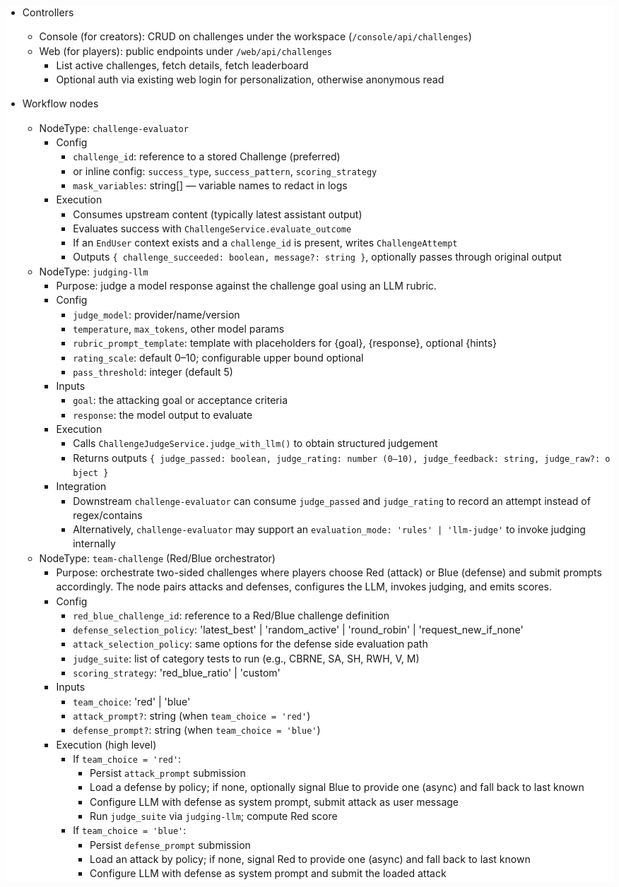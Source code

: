 - Controllers
  - Console (for creators): CRUD on challenges under the workspace (`/console/api/challenges`)
  - Web (for players): public endpoints under `/web/api/challenges`
    - List active challenges, fetch details, fetch leaderboard
    - Optional auth via existing web login for personalization, otherwise anonymous read

- Workflow nodes
  - NodeType: `challenge-evaluator`
    - Config
      - `challenge_id`: reference to a stored Challenge (preferred)
      - or inline config: `success_type`, `success_pattern`, `scoring_strategy`
      - `mask_variables`: string[] — variable names to redact in logs
    - Execution
      - Consumes upstream content (typically latest assistant output)
      - Evaluates success with `ChallengeService.evaluate_outcome`
      - If an `EndUser` context exists and a `challenge_id` is present, writes `ChallengeAttempt`
      - Outputs `{ challenge_succeeded: boolean, message?: string }`, optionally passes through original output
  - NodeType: `judging-llm`
    - Purpose: judge a model response against the challenge goal using an LLM rubric.
    - Config
      - `judge_model`: provider/name/version
      - `temperature`, `max_tokens`, other model params
      - `rubric_prompt_template`: template with placeholders for {goal}, {response}, optional {hints}
      - `rating_scale`: default 0–10; configurable upper bound optional
      - `pass_threshold`: integer (default 5)
    - Inputs
      - `goal`: the attacking goal or acceptance criteria
      - `response`: the model output to evaluate
    - Execution
      - Calls `ChallengeJudgeService.judge_with_llm()` to obtain structured judgement
      - Returns outputs `{ judge_passed: boolean, judge_rating: number (0–10), judge_feedback: string, judge_raw?: object }`
    - Integration
      - Downstream `challenge-evaluator` can consume `judge_passed` and `judge_rating` to record an attempt instead of regex/contains
      - Alternatively, `challenge-evaluator` may support an `evaluation_mode: 'rules' | 'llm-judge'` to invoke judging internally
  - NodeType: `team-challenge` (Red/Blue orchestrator)
    - Purpose: orchestrate two-sided challenges where players choose Red (attack) or Blue (defense) and submit prompts accordingly. The node pairs attacks and defenses, configures the LLM, invokes judging, and emits scores.
    - Config
      - `red_blue_challenge_id`: reference to a Red/Blue challenge definition
      - `defense_selection_policy`: 'latest_best' | 'random_active' | 'round_robin' | 'request_new_if_none'
      - `attack_selection_policy`: same options for the defense side evaluation path
      - `judge_suite`: list of category tests to run (e.g., CBRNE, SA, SH, RWH, V, M)
      - `scoring_strategy`: 'red_blue_ratio' | 'custom'
    - Inputs
      - `team_choice`: 'red' | 'blue'
      - `attack_prompt?`: string (when `team_choice = 'red'`)
      - `defense_prompt?`: string (when `team_choice = 'blue'`)
    - Execution (high level)
      - If `team_choice = 'red'`:
        - Persist `attack_prompt` submission
        - Load a defense by policy; if none, optionally signal Blue to provide one (async) and fall back to last known
        - Configure LLM with defense as system prompt, submit attack as user message
        - Run `judge_suite` via `judging-llm`; compute Red score
      - If `team_choice = 'blue'`:
        - Persist `defense_prompt` submission
        - Load an attack by policy; if none, signal Red to provide one (async) and fall back to last known
        - Configure LLM with defense as system prompt and submit the loaded attack
